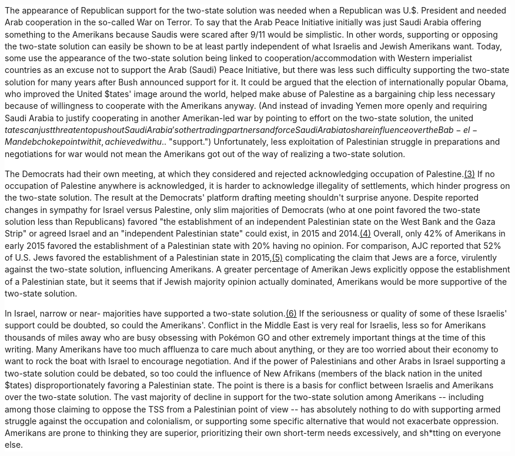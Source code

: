 The appearance of Republican support for the two-state solution was needed when a Republican was U.$. President and needed Arab cooperation in the so-called War on Terror. To say that the Arab Peace Initiative initially was just Saudi Arabia offering something to the Amerikans because Saudis were scared after 9/11 would be simplistic. In other words, supporting or opposing the two-state solution can easily be shown to be at least partly independent of what Israelis and Jewish Amerikans want. Today, some use the appearance of the two-state solution being linked to cooperation/accommodation with Western imperialist countries as an excuse not to support the Arab (Saudi) Peace Initiative, but there was less such difficulty supporting the two-state solution for many years after Bush announced support for it. It could be argued that the election of internationally popular Obama, who improved the United $tates' image around the world, helped make abuse of Palestine as a bargaining chip less necessary because of willingness to cooperate with the Amerikans anyway. (And instead of invading Yemen more openly and requiring Saudi Arabia to justify cooperating in another Amerikan-led war by pointing to effort on the two-state solution, the united $tates can just threaten to push out Saudi Arabia's other trading partners and force Saudi Arabia to share influence over the Bab-el-Mandeb choke point with it, achieved with u.$. "support.") Unfortunately, less exploitation of Palestinian struggle in preparations and negotiations for war would not mean the Amerikans got out of the way of realizing a two-state solution.

The Democrats had their own meeting, at which they considered and rejected acknowledging occupation of Palestine.<a class="note-ref" href="#user-content-note3" name="user-content-noteref3">(3)</a> If no occupation of Palestine anywhere is acknowledged, it is harder to acknowledge illegality of settlements, which hinder progress on the two-state solution. The result at the Democrats' platform drafting meeting shouldn't surprise anyone. Despite reported changes in sympathy for Israel versus Palestine, only slim majorities of Democrats (who at one point favored the two-state solution less than Republicans) favored "the establishment of an independent Palestinian state on the West Bank and the Gaza Strip" or agreed Israel and an "independent Palestinian state" could exist, in 2015 and 2014.<a class="note-ref" href="#user-content-note4" name="user-content-noteref4">(4)</a> Overall, only 42% of Amerikans in early 2015 favored the establishment of a Palestinian state with 20% having no opinion. For comparison, AJC reported that 52% of U.S. Jews favored the establishment of a Palestinian state in 2015,<a class="note-ref" href="#user-content-note5" name="user-content-noteref5">(5)</a> complicating the claim that Jews are a force, virulently against the two-state solution, influencing Amerikans. A greater percentage of Amerikan Jews explicitly oppose the establishment of a Palestinian state, but it seems that if Jewish majority opinion actually dominated, Amerikans would be more supportive of the two-state solution.

In Israel, narrow or near- majorities have supported a two-state solution.<a class="note-ref" href="#user-content-note6" name="user-content-noteref6">(6)</a> If the seriousness or quality of some of these Israelis' support could be doubted, so could the Amerikans'. Conflict in the Middle East is very real for Israelis, less so for Amerikans thousands of miles away who are busy obsessing with Pokémon GO and other extremely important things at the time of this writing. Many Amerikans have too much affluenza to care much about anything, or they are too worried about their economy to want to rock the boat with Israel to encourage negotiation. And if the power of Palestinians and other Arabs in Israel supporting a two-state solution could be debated, so too could the influence of New Afrikans (members of the black nation in the united $tates) disproportionately favoring a Palestinian state. The point is there is a basis for conflict between Israelis and Amerikans over the two-state solution. The vast majority of decline in support for the two-state solution among Amerikans -- including among those claiming to oppose the TSS from a Palestinian point of view -- has absolutely nothing to do with supporting armed struggle against the occupation and colonialism, or supporting some specific alternative that would not exacerbate oppression. Amerikans are prone to thinking they are superior, prioritizing their own short-term needs excessively, and sh\*tting on everyone else.
